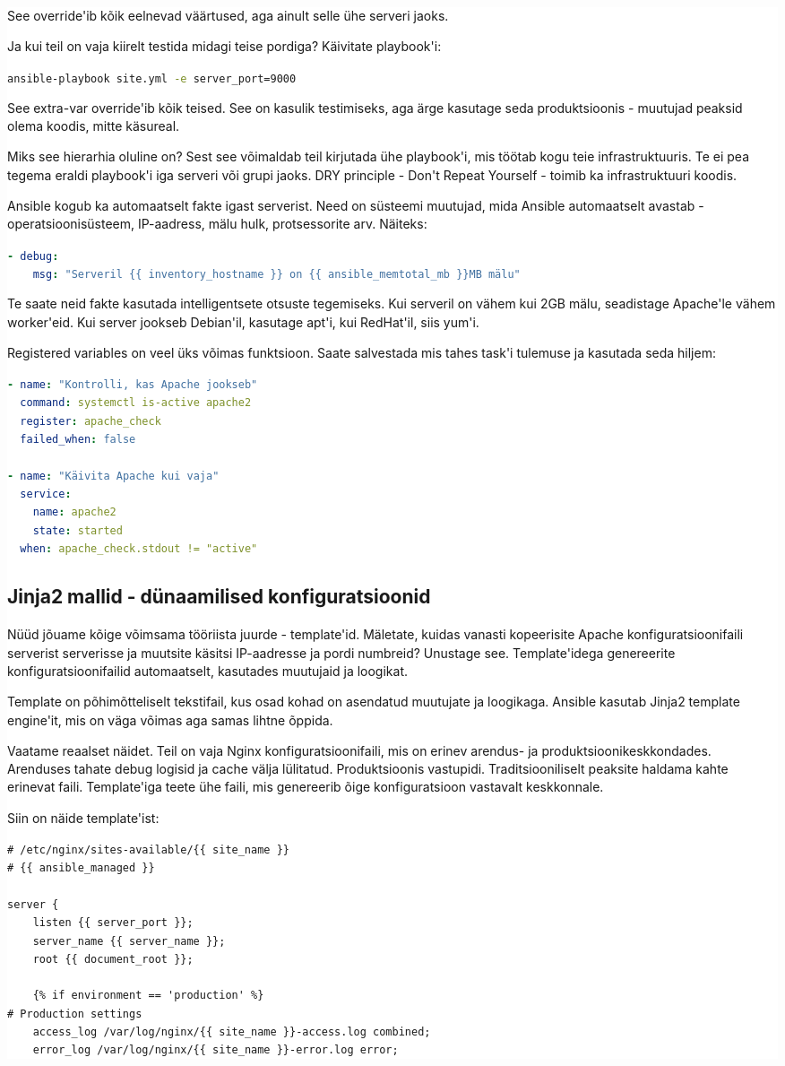 See override'ib kõik eelnevad väärtused, aga ainult selle ühe serveri jaoks.

Ja kui teil on vaja kiirelt testida midagi teise pordiga? Käivitate playbook'i:
```bash
ansible-playbook site.yml -e server_port=9000
```

See extra-var override'ib kõik teised. See on kasulik testimiseks, aga ärge kasutage seda produktsioonis - muutujad peaksid olema koodis, mitte käsureal.

Miks see hierarhia oluline on? Sest see võimaldab teil kirjutada ühe playbook'i, mis töötab kogu teie infrastruktuuris. Te ei pea tegema eraldi playbook'i iga serveri või grupi jaoks. DRY principle - Don't Repeat Yourself - toimib ka infrastruktuuri koodis.

Ansible kogub ka automaatselt fakte igast serverist. Need on süsteemi muutujad, mida Ansible automaatselt avastab - operatsioonisüsteem, IP-aadress, mälu hulk, protsessorite arv. Näiteks:
```yaml
- debug:
    msg: "Serveril {{ inventory_hostname }} on {{ ansible_memtotal_mb }}MB mälu"
```

Te saate neid fakte kasutada intelligentsete otsuste tegemiseks. Kui serveril on vähem kui 2GB mälu, seadistage Apache'le vähem worker'eid. Kui server jookseb Debian'il, kasutage apt'i, kui RedHat'il, siis yum'i.

Registered variables on veel üks võimas funktsioon. Saate salvestada mis tahes task'i tulemuse ja kasutada seda hiljem:
```yaml
- name: "Kontrolli, kas Apache jookseb"
  command: systemctl is-active apache2
  register: apache_check
  failed_when: false

- name: "Käivita Apache kui vaja"
  service:
    name: apache2
    state: started
  when: apache_check.stdout != "active"
```

## Jinja2 mallid - dünaamilised konfiguratsioonid

Nüüd jõuame kõige võimsama tööriista juurde - template'id. Mäletate, kuidas vanasti kopeerisite Apache konfiguratsioonifaili serverist serverisse ja muutsite käsitsi IP-aadresse ja pordi numbreid? Unustage see. Template'idega genereerite konfiguratsioonifailid automaatselt, kasutades muutujaid ja loogikat.

Template on põhimõtteliselt tekstifail, kus osad kohad on asendatud muutujate ja loogikaga. Ansible kasutab Jinja2 template engine'it, mis on väga võimas aga samas lihtne õppida.

Vaatame reaalset näidet. Teil on vaja Nginx konfiguratsioonifaili, mis on erinev arendus- ja produktsioonikeskkondades. Arenduses tahate debug logisid ja cache välja lülitatud. Produktsioonis vastupidi. Traditsiooniliselt peaksite haldama kahte erinevat faili. Template'iga teete ühe faili, mis genereerib õige konfiguratsioon vastavalt keskkonnale.

Siin on näide template'ist:
```jinja2
# /etc/nginx/sites-available/{{ site_name }}
# {{ ansible_managed }}

server {
    listen {{ server_port }};
    server_name {{ server_name }};
    root {{ document_root }};
    
    {% if environment == 'production' %}
# Production settings
    access_log /var/log/nginx/{{ site_name }}-access.log combined;
    error_log /var/log/nginx/{{ site_name }}-error.log error;
```